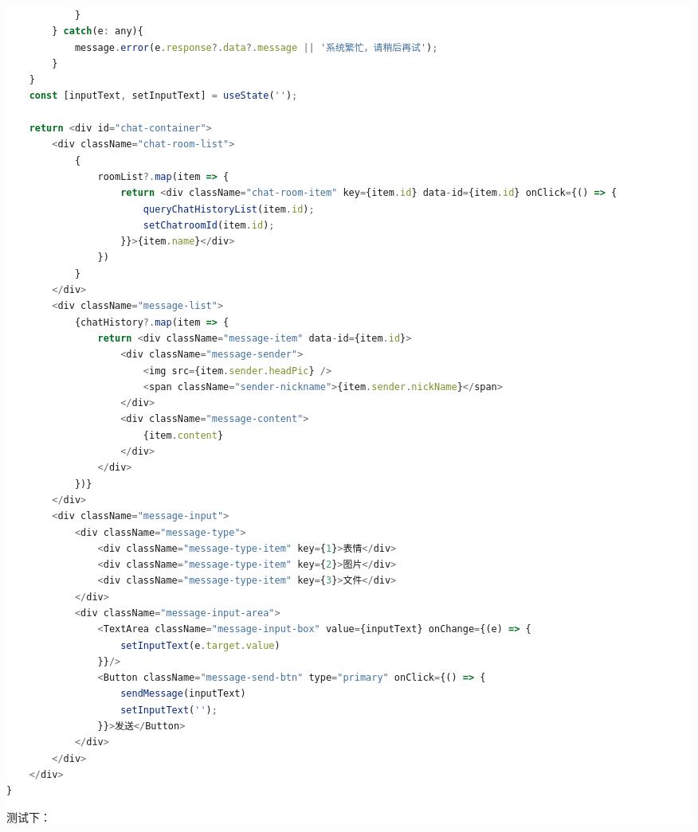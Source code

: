 ```javascript
            }
        } catch(e: any){
            message.error(e.response?.data?.message || '系统繁忙，请稍后再试');
        }
    }
    const [inputText, setInputText] = useState('');

    return <div id="chat-container">
        <div className="chat-room-list">
            {
                roomList?.map(item => {
                    return <div className="chat-room-item" key={item.id} data-id={item.id} onClick={() => {
                        queryChatHistoryList(item.id);
                        setChatroomId(item.id);
                    }}>{item.name}</div>
                })
            }
        </div>
        <div className="message-list">
            {chatHistory?.map(item => {
                return <div className="message-item" data-id={item.id}>
                    <div className="message-sender">
                        <img src={item.sender.headPic} />
                        <span className="sender-nickname">{item.sender.nickName}</span>
                    </div>
                    <div className="message-content">
                        {item.content}
                    </div>
                </div>
            })}
        </div>
        <div className="message-input">
            <div className="message-type">
                <div className="message-type-item" key={1}>表情</div>
                <div className="message-type-item" key={2}>图片</div>
                <div className="message-type-item" key={3}>文件</div>
            </div>
            <div className="message-input-area">
                <TextArea className="message-input-box" value={inputText} onChange={(e) => {
                    setInputText(e.target.value)
                }}/>
                <Button className="message-send-btn" type="primary" onClick={() => {
                    sendMessage(inputText)
                    setInputText('');
                }}>发送</Button>
            </div>
        </div>
    </div>
}
```
测试下：
